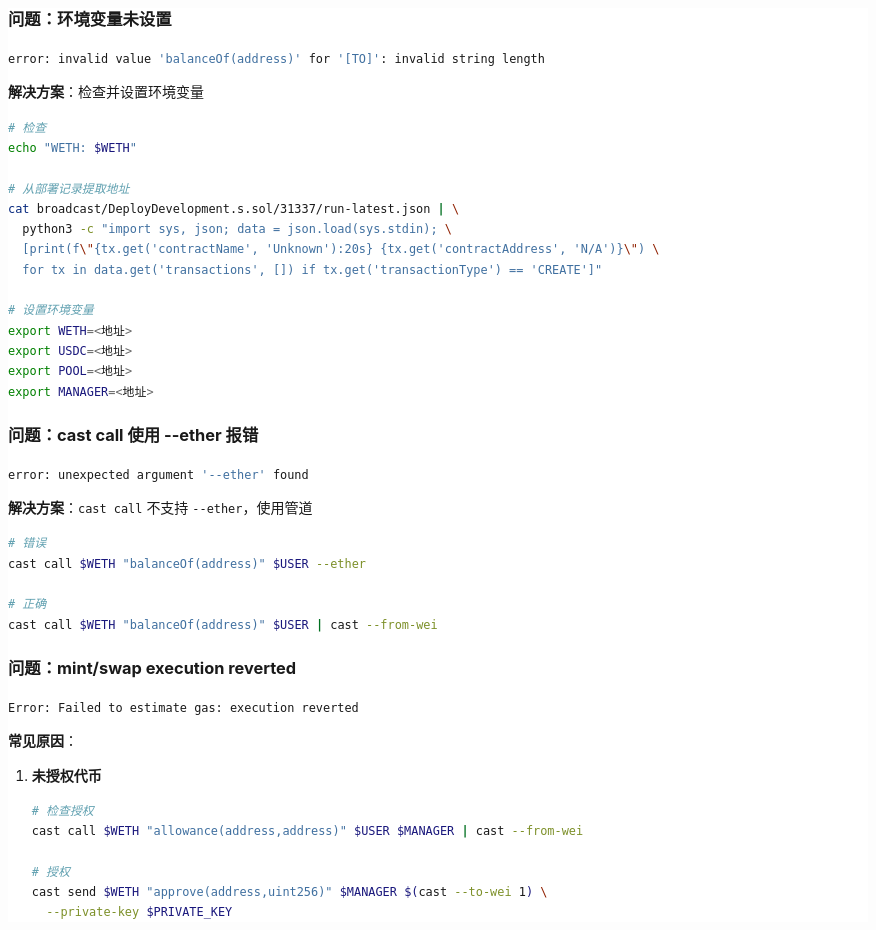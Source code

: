 ### 问题：环境变量未设置

```bash
error: invalid value 'balanceOf(address)' for '[TO]': invalid string length
```

**解决方案**：检查并设置环境变量
```bash
# 检查
echo "WETH: $WETH"

# 从部署记录提取地址
cat broadcast/DeployDevelopment.s.sol/31337/run-latest.json | \
  python3 -c "import sys, json; data = json.load(sys.stdin); \
  [print(f\"{tx.get('contractName', 'Unknown'):20s} {tx.get('contractAddress', 'N/A')}\") \
  for tx in data.get('transactions', []) if tx.get('transactionType') == 'CREATE']"

# 设置环境变量
export WETH=<地址>
export USDC=<地址>
export POOL=<地址>
export MANAGER=<地址>
```

### 问题：cast call 使用 --ether 报错

```bash
error: unexpected argument '--ether' found
```

**解决方案**：`cast call` 不支持 `--ether`，使用管道
```bash
# 错误
cast call $WETH "balanceOf(address)" $USER --ether

# 正确
cast call $WETH "balanceOf(address)" $USER | cast --from-wei
```

### 问题：mint/swap execution reverted

```bash
Error: Failed to estimate gas: execution reverted
```

**常见原因**：
1. **未授权代币**
   ```bash
   # 检查授权
   cast call $WETH "allowance(address,address)" $USER $MANAGER | cast --from-wei
   
   # 授权
   cast send $WETH "approve(address,uint256)" $MANAGER $(cast --to-wei 1) \
     --private-key $PRIVATE_KEY
   ```
